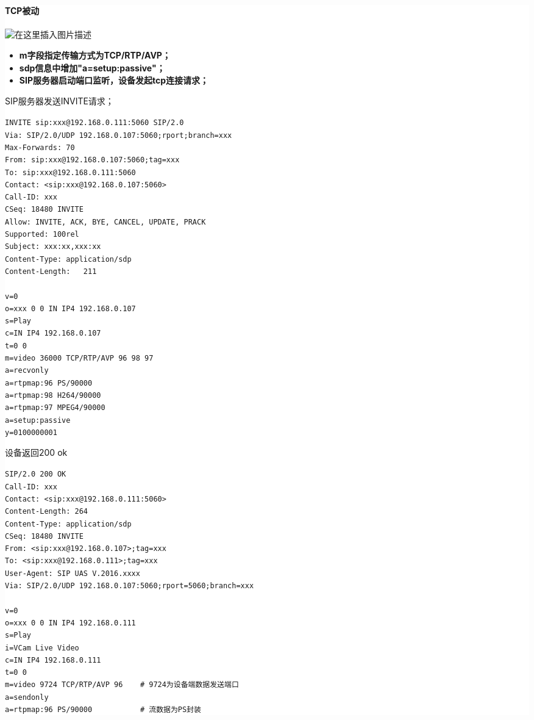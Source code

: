 



#### TCP被动

![在这里插入图片描述](https://raw.githubusercontent.com/Mocearan/picgo-server/main/4ad3796db27874a1aa80f58470ad11bd.jpeg)

- **m字段指定传输方式为TCP/RTP/AVP；**
- **sdp信息中增加"a=setup:passive"；**
- **SIP服务器启动端口监听，设备发起tcp连接请求；**



SIP服务器发送INVITE请求；

```http
INVITE sip:xxx@192.168.0.111:5060 SIP/2.0
Via: SIP/2.0/UDP 192.168.0.107:5060;rport;branch=xxx
Max-Forwards: 70
From: sip:xxx@192.168.0.107:5060;tag=xxx
To: sip:xxx@192.168.0.111:5060
Contact: <sip:xxx@192.168.0.107:5060>
Call-ID: xxx
CSeq: 18480 INVITE
Allow: INVITE, ACK, BYE, CANCEL, UPDATE, PRACK
Supported: 100rel
Subject: xxx:xx,xxx:xx
Content-Type: application/sdp
Content-Length:   211

v=0
o=xxx 0 0 IN IP4 192.168.0.107
s=Play
c=IN IP4 192.168.0.107
t=0 0
m=video 36000 TCP/RTP/AVP 96 98 97 
a=recvonly
a=rtpmap:96 PS/90000
a=rtpmap:98 H264/90000
a=rtpmap:97 MPEG4/90000
a=setup:passive
y=0100000001

```

设备返回200 ok

```http
SIP/2.0 200 OK
Call-ID: xxx
Contact: <sip:xxx@192.168.0.111:5060>
Content-Length: 264
Content-Type: application/sdp
CSeq: 18480 INVITE
From: <sip:xxx@192.168.0.107>;tag=xxx
To: <sip:xxx@192.168.0.111>;tag=xxx
User-Agent: SIP UAS V.2016.xxxx
Via: SIP/2.0/UDP 192.168.0.107:5060;rport=5060;branch=xxx

v=0
o=xxx 0 0 IN IP4 192.168.0.111
s=Play
i=VCam Live Video
c=IN IP4 192.168.0.111
t=0 0
m=video 9724 TCP/RTP/AVP 96    # 9724为设备端数据发送端口
a=sendonly
a=rtpmap:96 PS/90000           # 流数据为PS封装
```